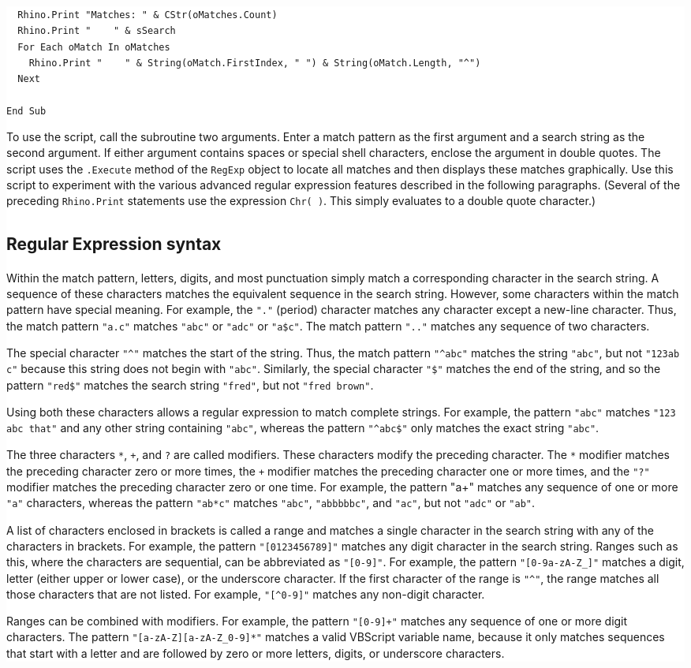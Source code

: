 ```vbnet
  Rhino.Print "Matches: " & CStr(oMatches.Count)
  Rhino.Print "    " & sSearch
  For Each oMatch In oMatches
    Rhino.Print "    " & String(oMatch.FirstIndex, " ") & String(oMatch.Length, "^")
  Next

End Sub
```

To use the script, call the subroutine two arguments.  Enter a match pattern as the first argument and a search string as the second argument.  If either argument contains spaces or special shell characters, enclose the argument in double quotes.  The script uses the `.Execute` method of the `RegExp` object to locate all matches and then displays these matches graphically.  Use this script to experiment with the various advanced regular expression features described in the following paragraphs.  (Several of the preceding `Rhino.Print` statements use the expression `Chr( )`.  This simply evaluates to a double quote character.)

## Regular Expression syntax

Within the match pattern, letters, digits, and most punctuation simply match a corresponding character in the search string.  A sequence of these characters matches the equivalent sequence in the search string.  However, some characters within the match pattern have special meaning.  For example, the `"."` (period) character matches any character except a new-line character.  Thus, the match pattern `"a.c"` matches `"abc"` or `"adc"` or `"a$c"`. The match pattern `".."` matches any sequence of two characters.

The special character `"^"` matches the start of the string.  Thus, the match pattern `"^abc"` matches the string `"abc"`, but not `"123abc"` because this string does not begin with `"abc"`.  Similarly, the special character `"$"` matches the end of the string, and so the pattern `"red$"` matches the search string `"fred"`, but not `"fred brown"`.

Using both these characters allows a regular expression to match complete strings.  For example, the pattern `"abc"` matches `"123 abc that"` and any other string containing `"abc"`, whereas the pattern `"^abc$"` only matches the exact string `"abc"`.

The three characters `*`, `+`, and `?` are called modifiers.  These characters modify the preceding character.  The `*` modifier matches the preceding character zero or more times, the `+` modifier matches the preceding character one or more times, and the `"?"` modifier matches the preceding character zero or one time.  For example, the pattern "a+" matches any sequence of one or more `"a"` characters, whereas the pattern `"ab*c"` matches `"abc"`, `"abbbbbc"`, and `"ac"`, but not `"adc"` or `"ab"`.

A list of characters enclosed in brackets is called a range and matches a single character in the search string with any of the characters in brackets.  For example, the pattern `"[0123456789]"` matches any digit character in the search string.  Ranges such as this, where the characters are sequential, can be abbreviated as `"[0-9]"`.  For example, the pattern `"[0-9a-zA-Z_]"` matches a digit, letter (either upper or lower case), or the underscore character.  If the first character of the range is `"^"`, the range matches all those characters that are not listed.  For example, `"[^0-9]"` matches any non-digit character.

Ranges can be combined with modifiers. For example, the pattern `"[0-9]+"` matches any sequence of one or more digit characters. The pattern `"[a-zA-Z][a-zA-Z_0-9]*"` matches a valid VBScript variable name, because it only matches sequences that start with a letter and are followed by zero or more letters, digits, or underscore characters.
